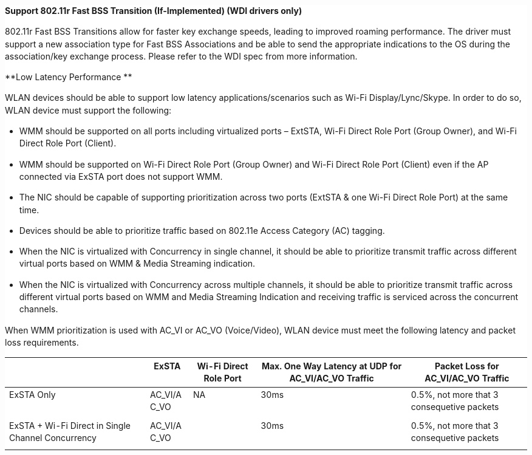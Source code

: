 **Support 802.11r Fast BSS Transition (If-Implemented) (WDI drivers only)**

802.11r Fast BSS Transitions allow for faster key exchange speeds, leading to improved roaming performance. The driver must support a new association type for Fast BSS Associations and be able to send the appropriate indications to the OS during the association/key exchange process. Please refer to the WDI spec from more information.

**Low Latency Performance **

WLAN devices should be able to support low latency applications/scenarios such as Wi-Fi Display/Lync/Skype. In order to do so, WLAN device must support the following:

-   WMM should be supported on all ports including virtualized ports – ExtSTA, Wi-Fi Direct Role Port (Group Owner), and Wi-Fi Direct Role Port (Client).

-   WMM should be supported on Wi-Fi Direct Role Port (Group Owner) and Wi-Fi Direct Role Port (Client) even if the AP connected via ExSTA port does not support WMM.

-   The NIC should be capable of supporting prioritization across two ports (ExtSTA & one Wi-Fi Direct Role Port) at the same time.

-   Devices should be able to prioritize traffic based on 802.11e Access Category (AC) tagging.

-   When the NIC is virtualized with Concurrency in single channel, it should be able to prioritize transmit traffic across different virtual ports based on WMM & Media Streaming indication.

-   When the NIC is virtualized with Concurrency across multiple channels, it should be able to prioritize transmit traffic across different virtual ports based on WMM and Media Streaming Indication and receiving traffic is serviced across the concurrent channels.

When WMM prioritization is used with AC\_VI or AC\_VO (Voice/Video), WLAN device must meet the following latency and packet loss requirements.

<html>
    <table>
        <thead>
            <tr class="header">
                <th></th>
                <th>ExSTA</th>
                <th>Wi-Fi Direct Role Port</th>
                <th>Max. One Way Latency at UDP for AC_VI/AC_VO Traffic</th>
                <th>Packet Loss for AC_VI/AC_VO Traffic</th>
            </tr>
        </thead>
        <tbody>
            <tr class="odd">
                <td>ExSTA Only</td>
                <td>AC_VI/AC_VO</td>
                <td>NA</td>
                <td>30ms</td>
                <td>0.5%, not more that 3 consequetive packets</td>
            </tr>
            <tr class="even">
                <td></td>
                <td></td>
                <td></td>
                <td></td>
                <td></td>
            </tr>
            <tr class="odd">
                <td>ExSTA + Wi-Fi Direct in Single Channel Concurrency</td>
                <td>AC_VI/AC_VO</td>
                <td></td>
                <td>30ms</td>
                <td>0.5%, not more that 3 consequetive packets</td>
            </tr>
            <tr class="even">
                <td></td>